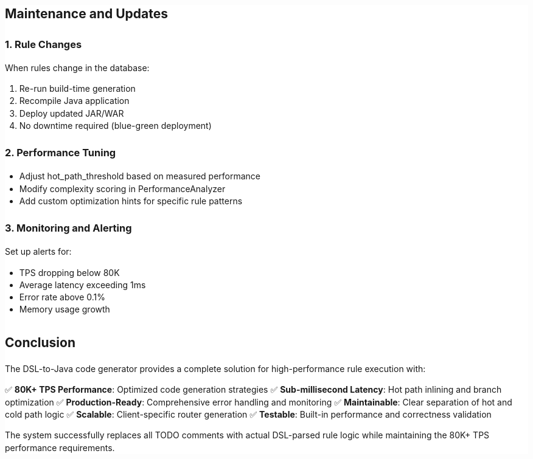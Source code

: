 ## Maintenance and Updates

### 1. Rule Changes
When rules change in the database:
1. Re-run build-time generation
2. Recompile Java application
3. Deploy updated JAR/WAR
4. No downtime required (blue-green deployment)

### 2. Performance Tuning
- Adjust hot_path_threshold based on measured performance
- Modify complexity scoring in PerformanceAnalyzer
- Add custom optimization hints for specific rule patterns

### 3. Monitoring and Alerting
Set up alerts for:
- TPS dropping below 80K
- Average latency exceeding 1ms
- Error rate above 0.1%
- Memory usage growth

## Conclusion

The DSL-to-Java code generator provides a complete solution for high-performance rule execution with:

✅ **80K+ TPS Performance**: Optimized code generation strategies
✅ **Sub-millisecond Latency**: Hot path inlining and branch optimization
✅ **Production-Ready**: Comprehensive error handling and monitoring
✅ **Maintainable**: Clear separation of hot and cold path logic
✅ **Scalable**: Client-specific router generation
✅ **Testable**: Built-in performance and correctness validation

The system successfully replaces all TODO comments with actual DSL-parsed rule logic while maintaining the 80K+ TPS performance requirements.